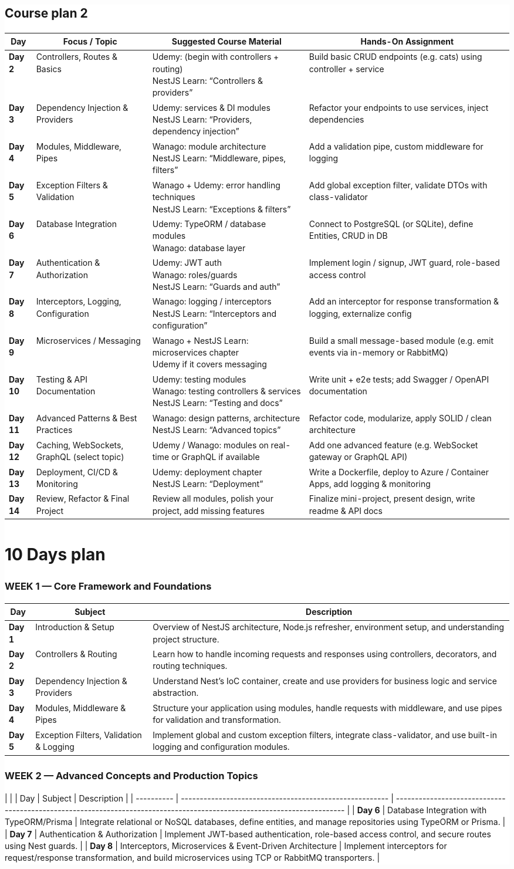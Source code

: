 ## Course plan 2

| Day        | Focus / Topic                               | Suggested Course Material                                                                                | Hands-On Assignment                                                             |
| ---------- | ------------------------------------------- | -------------------------------------------------------------------------------------------------------- | ------------------------------------------------------------------------------- |
| **Day 2**  | Controllers, Routes & Basics                | Udemy: (begin with controllers + routing) <br> NestJS Learn: “Controllers & providers”                   | Build basic CRUD endpoints (e.g. cats) using controller + service               |
| **Day 3**  | Dependency Injection & Providers            | Udemy: services & DI modules <br> NestJS Learn: “Providers, dependency injection”                        | Refactor your endpoints to use services, inject dependencies                    |
| **Day 4**  | Modules, Middleware, Pipes                  | Wanago: module architecture <br> NestJS Learn: “Middleware, pipes, filters”                              | Add a validation pipe, custom middleware for logging                            |
| **Day 5**  | Exception Filters & Validation              | Wanago + Udemy: error handling techniques <br> NestJS Learn: “Exceptions & filters”                      | Add global exception filter, validate DTOs with class-validator                 |
| **Day 6**  | Database Integration                        | Udemy: TypeORM / database modules <br> Wanago: database layer                                            | Connect to PostgreSQL (or SQLite), define Entities, CRUD in DB                  |
| **Day 7**  | Authentication & Authorization              | Udemy: JWT auth <br> Wanago: roles/guards <br> NestJS Learn: “Guards and auth”                           | Implement login / signup, JWT guard, role-based access control                  |
| **Day 8**  | Interceptors, Logging, Configuration        | Wanago: logging / interceptors <br> NestJS Learn: “Interceptors and configuration”                       | Add an interceptor for response transformation & logging, externalize config    |
| **Day 9**  | Microservices / Messaging                   | Wanago + NestJS Learn: microservices chapter <br> Udemy if it covers messaging                           | Build a small message-based module (e.g. emit events via in-memory or RabbitMQ) |
| **Day 10** | Testing & API Documentation                 | Udemy: testing modules <br> Wanago: testing controllers & services <br> NestJS Learn: “Testing and docs” | Write unit + e2e tests; add Swagger / OpenAPI documentation                     |
| **Day 11** | Advanced Patterns & Best Practices          | Wanago: design patterns, architecture <br> NestJS Learn: “Advanced topics”                               | Refactor code, modularize, apply SOLID / clean architecture                     |
| **Day 12** | Caching, WebSockets, GraphQL (select topic) | Udemy / Wanago: modules on real-time or GraphQL if available                                             | Add one advanced feature (e.g. WebSocket gateway or GraphQL API)                |
| **Day 13** | Deployment, CI/CD & Monitoring              | Udemy: deployment chapter <br> NestJS Learn: “Deployment”                                                | Write a Dockerfile, deploy to Azure / Container Apps, add logging & monitoring  |
| **Day 14** | Review, Refactor & Final Project            | Review all modules, polish your project, add missing features                                            | Finalize mini-project, present design, write readme & API docs                  |

# 10 Days plan

### WEEK 1 — Core Framework and Foundations

| Day       | Subject                                 | Description                                                                                                                   |
| --------- | --------------------------------------- | ----------------------------------------------------------------------------------------------------------------------------- |
| **Day 1** | Introduction & Setup                    | Overview of NestJS architecture, Node.js refresher, environment setup, and understanding project structure.                   |
| **Day 2** | Controllers & Routing                   | Learn how to handle incoming requests and responses using controllers, decorators, and routing techniques.                    |
| **Day 3** | Dependency Injection & Providers        | Understand Nest’s IoC container, create and use providers for business logic and service abstraction.                         |
| **Day 4** | Modules, Middleware & Pipes             | Structure your application using modules, handle requests with middleware, and use pipes for validation and transformation.   |
| **Day 5** | Exception Filters, Validation & Logging | Implement global and custom exception filters, integrate class-validator, and use built-in logging and configuration modules. |

### WEEK 2 — Advanced Concepts and Production Topics

| |
| Day | Subject | Description |
| ---------- | ------------------------------------------------------- | ----------------------------------------------------------------------------------------------------------------------- |
| **Day 6** | Database Integration with TypeORM/Prisma | Integrate relational or NoSQL databases, define entities, and manage repositories using TypeORM or Prisma. |
| **Day 7** | Authentication & Authorization | Implement JWT-based authentication, role-based access control, and secure routes using Nest guards. |
| **Day 8** | Interceptors, Microservices & Event-Driven Architecture | Implement interceptors for request/response transformation, and build microservices using TCP or RabbitMQ transporters. |